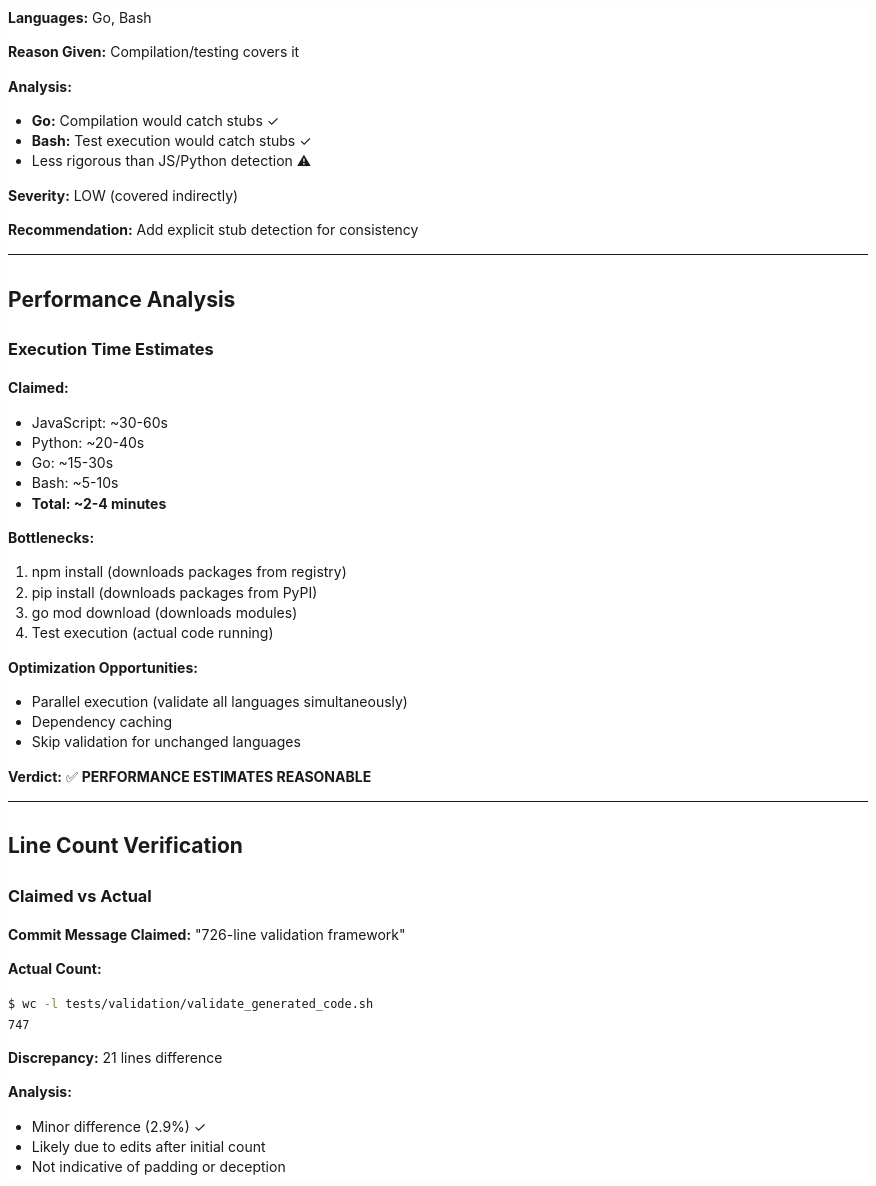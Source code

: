 **Languages:** Go, Bash

**Reason Given:** Compilation/testing covers it

**Analysis:**
- **Go:** Compilation would catch stubs ✓
- **Bash:** Test execution would catch stubs ✓
- Less rigorous than JS/Python detection ⚠️

**Severity:** LOW (covered indirectly)

**Recommendation:** Add explicit stub detection for consistency

---

## Performance Analysis

### Execution Time Estimates

**Claimed:**
- JavaScript: ~30-60s
- Python: ~20-40s
- Go: ~15-30s
- Bash: ~5-10s
- **Total: ~2-4 minutes**

**Bottlenecks:**
1. npm install (downloads packages from registry)
2. pip install (downloads packages from PyPI)
3. go mod download (downloads modules)
4. Test execution (actual code running)

**Optimization Opportunities:**
- Parallel execution (validate all languages simultaneously)
- Dependency caching
- Skip validation for unchanged languages

**Verdict:** ✅ **PERFORMANCE ESTIMATES REASONABLE**

---

## Line Count Verification

### Claimed vs Actual

**Commit Message Claimed:** "726-line validation framework"

**Actual Count:**
```bash
$ wc -l tests/validation/validate_generated_code.sh
747
```

**Discrepancy:** 21 lines difference

**Analysis:**
- Minor difference (2.9%) ✓
- Likely due to edits after initial count
- Not indicative of padding or deception
